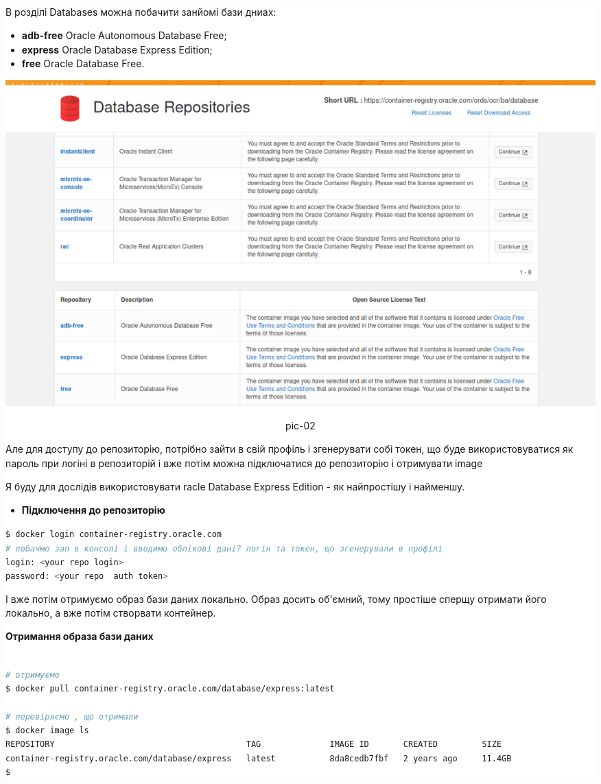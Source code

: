 В розділі Databases можна побачити занйомі бази дниах:
- **adb-free**	Oracle Autonomous Database Free;
- **express** Oracle Database Express Edition;
- **free**	Oracle Database Free.

<kbd><img src="/assets/img/posts/2025-10-27-oracledb-container/doc/pic-02.png" /></kbd>
<p style="text-align: center;"><a name="pic-02">pic-02</a></p>


Але для доступу до  репозиторію, потрібно зайти в свій профіль і згенерувати  собі токен, що буде використовуватися як пароль при логіні в репозиторій і вже потім можна підключатися до репозиторію і отримувати image

Я буду для дослідів використовувати racle Database Express Edition - як найпростішу і найменшу.

- **Підключення до  репозиторію**


```bash
$ docker login container-registry.oracle.com
# побачмо зап в консолі і вводимо облікові дані? логін та токен, що згенерували в профілі
login: <your repo login>
password: <your repo  auth token>

```

І вже потім отримуємо образ бази даних локально. Образ досить об'ємний, тому простіше сперщу отримати його локально, а вже потім  створвати контейнер.

**Отримання образа бази даних**

```bash

# отримуємо
$ docker pull container-registry.oracle.com/database/express:latest

# перевіряємо , що отримали
$ docker image ls
REPOSITORY                                       TAG              IMAGE ID       CREATED         SIZE
container-registry.oracle.com/database/express   latest           8da8cedb7fbf   2 years ago     11.4GB
$ 
```
